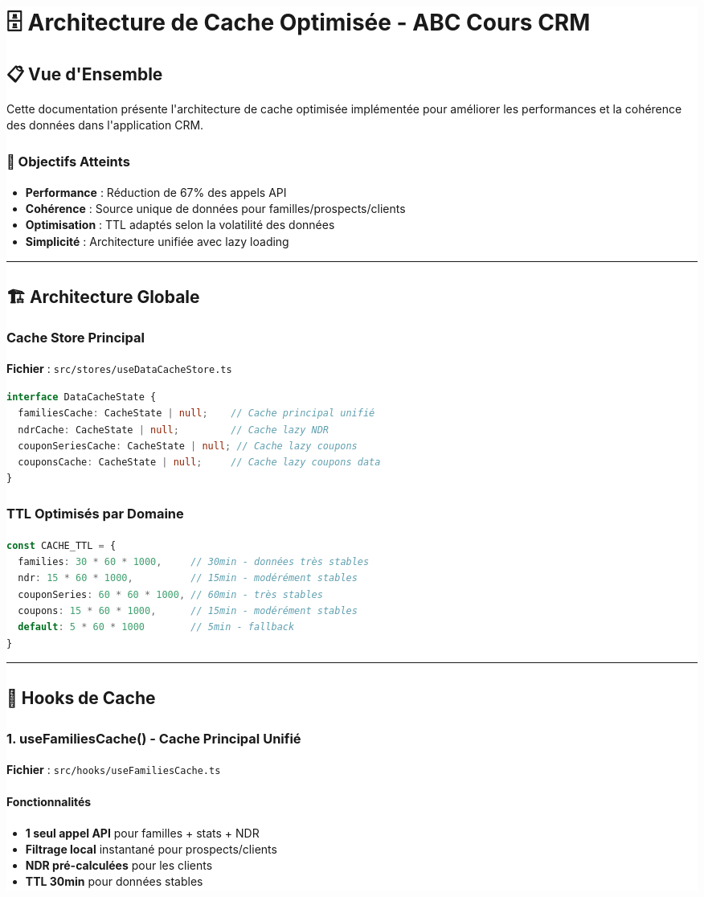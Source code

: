 # 🗄️ Architecture de Cache Optimisée - ABC Cours CRM

## 📋 Vue d'Ensemble

Cette documentation présente l'architecture de cache optimisée implémentée pour améliorer les performances et la cohérence des données dans l'application CRM.

### 🎯 Objectifs Atteints
- **Performance** : Réduction de 67% des appels API
- **Cohérence** : Source unique de données pour familles/prospects/clients
- **Optimisation** : TTL adaptés selon la volatilité des données
- **Simplicité** : Architecture unifiée avec lazy loading

---

## 🏗️ Architecture Globale

### Cache Store Principal
**Fichier** : `src/stores/useDataCacheStore.ts`

```typescript
interface DataCacheState {
  familiesCache: CacheState | null;    // Cache principal unifié
  ndrCache: CacheState | null;         // Cache lazy NDR
  couponSeriesCache: CacheState | null; // Cache lazy coupons
  couponsCache: CacheState | null;     // Cache lazy coupons data
}
```

### TTL Optimisés par Domaine
```typescript
const CACHE_TTL = {
  families: 30 * 60 * 1000,     // 30min - données très stables
  ndr: 15 * 60 * 1000,          // 15min - modérément stables  
  couponSeries: 60 * 60 * 1000, // 60min - très stables
  coupons: 15 * 60 * 1000,      // 15min - modérément stables
  default: 5 * 60 * 1000        // 5min - fallback
}
```

---

## 🚀 Hooks de Cache

### 1. useFamiliesCache() - Cache Principal Unifié

**Fichier** : `src/hooks/useFamiliesCache.ts`

#### Fonctionnalités
- **1 seul appel API** pour familles + stats + NDR
- **Filtrage local** instantané pour prospects/clients
- **NDR pré-calculées** pour les clients
- **TTL 30min** pour données stables
